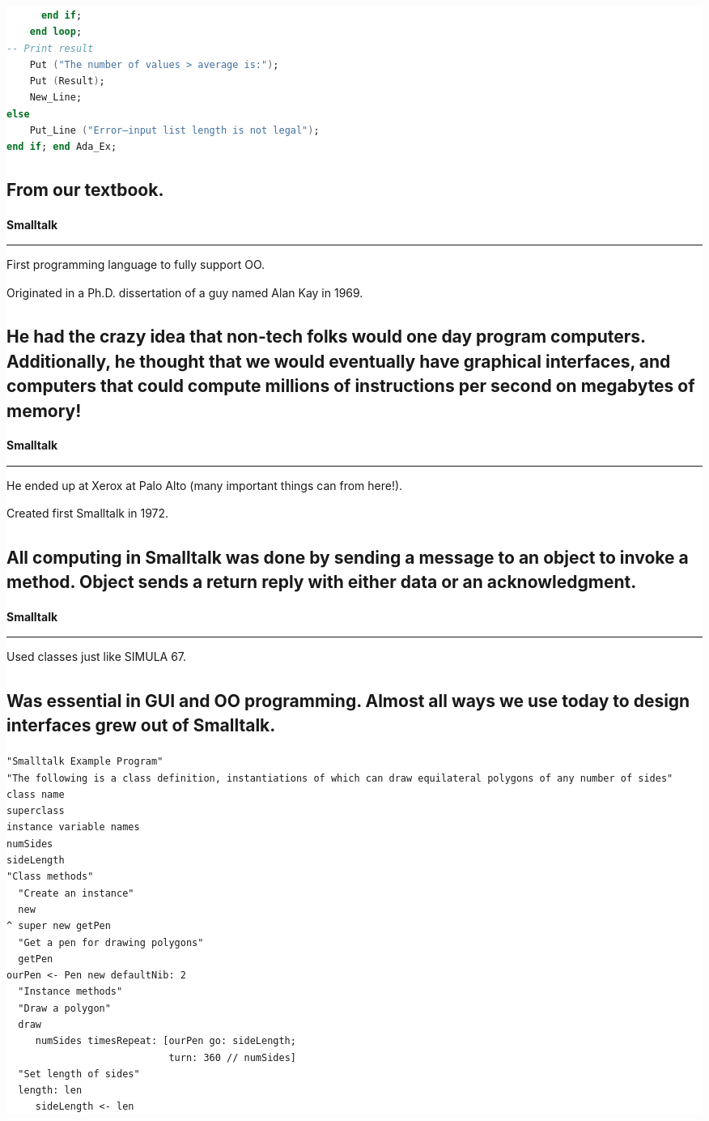 ```Ada
      end if;
    end loop;
-- Print result
    Put ("The number of values > average is:");
    Put (Result);
    New_Line;
else
    Put_Line ("Error—input list length is not legal");
end if; end Ada_Ex;
```
From our textbook.
---
**Smalltalk**
***

First programming language to fully support OO.

Originated in a Ph.D. dissertation of a guy named Alan Kay in 1969.

He had the crazy idea that non-tech folks would one day program computers.  Additionally, he thought that we would eventually have graphical interfaces, and computers that could compute millions of instructions per second on megabytes of memory!
---
**Smalltalk**
***

He ended up at Xerox at Palo Alto (many important things can from here!).

Created first Smalltalk in 1972.

All computing in Smalltalk was done by sending a message to an object to invoke a method.  Object sends a return reply with either data or an acknowledgment.
---
**Smalltalk**
***

Used classes just like SIMULA 67.

Was essential in GUI and OO programming.  Almost all ways we use today to design interfaces grew out of Smalltalk.
---
```Smalltalk
"Smalltalk Example Program"
"The following is a class definition, instantiations of which can draw equilateral polygons of any number of sides"
class name
superclass
instance variable names
numSides
sideLength
"Class methods"
  "Create an instance"
  new
^ super new getPen
  "Get a pen for drawing polygons"
  getPen
ourPen <- Pen new defaultNib: 2
  "Instance methods"
  "Draw a polygon"
  draw
     numSides timesRepeat: [ourPen go: sideLength;
                            turn: 360 // numSides]
  "Set length of sides"
  length: len
     sideLength <- len
```